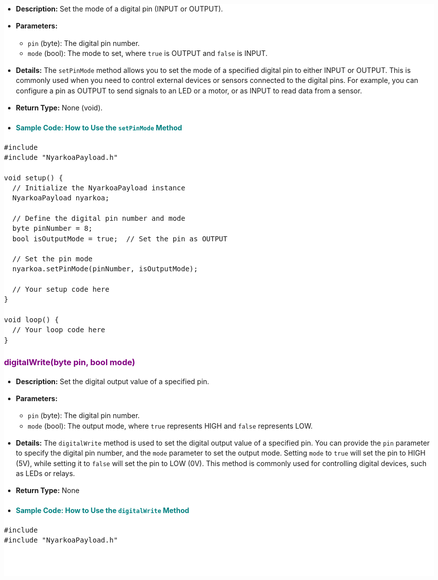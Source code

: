 - **Description:** Set the mode of a digital pin (INPUT or OUTPUT).

- **Parameters:**
  - `pin` (byte): The digital pin number.
  - `mode` (bool): The mode to set, where `true` is OUTPUT and `false` is INPUT.

- **Details:** The `setPinMode` method allows you to set the mode of a specified digital pin to either INPUT or OUTPUT. This is commonly used when you need to control external devices or sensors connected to the digital pins. For example, you can configure a pin as OUTPUT to send signals to an LED or a motor, or as INPUT to read data from a sensor.

- **Return Type:** None (void).

- #### <span style="color: teal;">Sample Code: How to Use the `setPinMode` Method</span>
 
<pre>
#include <Arduino.h>
#include "NyarkoaPayload.h"

void setup() {
  // Initialize the NyarkoaPayload instance
  NyarkoaPayload nyarkoa;

  // Define the digital pin number and mode
  byte pinNumber = 8;
  bool isOutputMode = true;  // Set the pin as OUTPUT

  // Set the pin mode
  nyarkoa.setPinMode(pinNumber, isOutputMode);

  // Your setup code here
}

void loop() {
  // Your loop code here
}
</pre>

### <span style="color: purple;">digitalWrite(byte pin, bool mode)</span>

- **Description:** Set the digital output value of a specified pin.

- **Parameters:**
  - `pin` (byte): The digital pin number.
  - `mode` (bool): The output mode, where `true` represents HIGH and `false` represents LOW.

- **Details:** The `digitalWrite` method is used to set the digital output value of a specified pin. You can provide the `pin` parameter to specify the digital pin number, and the `mode` parameter to set the output mode. Setting `mode` to `true` will set the pin to HIGH (5V), while setting it to `false` will set the pin to LOW (0V). This method is commonly used for controlling digital devices, such as LEDs or relays.

- **Return Type:** None

- #### <span style="color: teal;">Sample Code: How to Use the `digitalWrite` Method</span>

<pre>
#include <Arduino.h>
#include "NyarkoaPayload.h"
